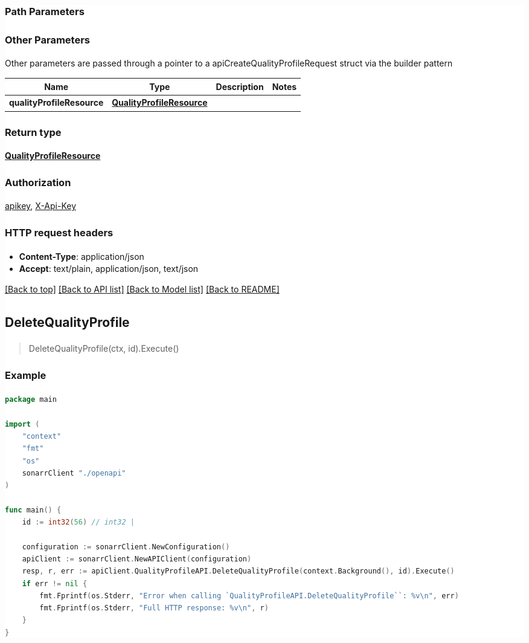 ### Path Parameters



### Other Parameters

Other parameters are passed through a pointer to a apiCreateQualityProfileRequest struct via the builder pattern


Name | Type | Description  | Notes
------------- | ------------- | ------------- | -------------
 **qualityProfileResource** | [**QualityProfileResource**](QualityProfileResource.md) |  | 

### Return type

[**QualityProfileResource**](QualityProfileResource.md)

### Authorization

[apikey](../README.md#apikey), [X-Api-Key](../README.md#X-Api-Key)

### HTTP request headers

- **Content-Type**: application/json
- **Accept**: text/plain, application/json, text/json

[[Back to top]](#) [[Back to API list]](../README.md#documentation-for-api-endpoints)
[[Back to Model list]](../README.md#documentation-for-models)
[[Back to README]](../README.md)


## DeleteQualityProfile

> DeleteQualityProfile(ctx, id).Execute()



### Example

```go
package main

import (
    "context"
    "fmt"
    "os"
    sonarrClient "./openapi"
)

func main() {
    id := int32(56) // int32 | 

    configuration := sonarrClient.NewConfiguration()
    apiClient := sonarrClient.NewAPIClient(configuration)
    resp, r, err := apiClient.QualityProfileAPI.DeleteQualityProfile(context.Background(), id).Execute()
    if err != nil {
        fmt.Fprintf(os.Stderr, "Error when calling `QualityProfileAPI.DeleteQualityProfile``: %v\n", err)
        fmt.Fprintf(os.Stderr, "Full HTTP response: %v\n", r)
    }
}
```
